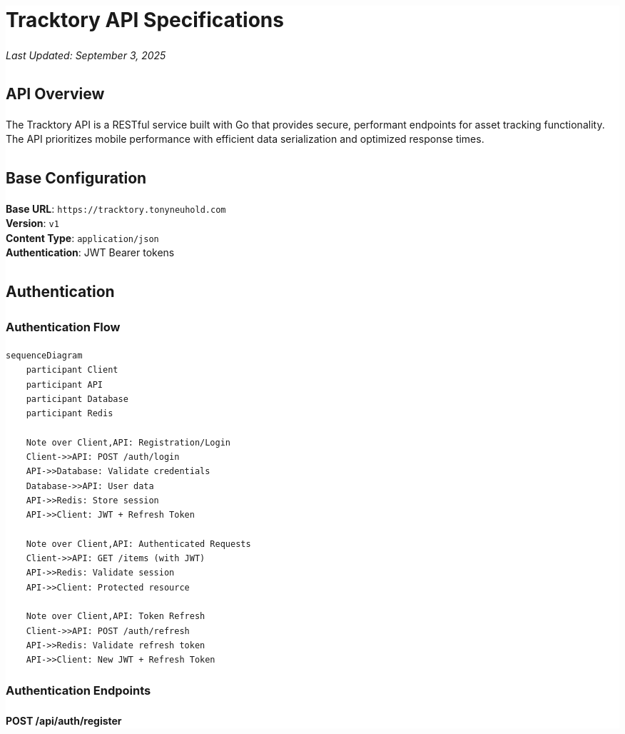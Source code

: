 # Tracktory API Specifications

_Last Updated: September 3, 2025_

## API Overview

The Tracktory API is a RESTful service built with Go that provides secure, performant endpoints for asset tracking functionality. The API prioritizes mobile performance with efficient data serialization and optimized response times.

## Base Configuration

**Base URL**: `https://tracktory.tonyneuhold.com`  
**Version**: `v1`  
**Content Type**: `application/json`  
**Authentication**: JWT Bearer tokens

## Authentication

### Authentication Flow

```mermaid
sequenceDiagram
    participant Client
    participant API
    participant Database
    participant Redis

    Note over Client,API: Registration/Login
    Client->>API: POST /auth/login
    API->>Database: Validate credentials
    Database->>API: User data
    API->>Redis: Store session
    API->>Client: JWT + Refresh Token

    Note over Client,API: Authenticated Requests
    Client->>API: GET /items (with JWT)
    API->>Redis: Validate session
    API->>Client: Protected resource

    Note over Client,API: Token Refresh
    Client->>API: POST /auth/refresh
    API->>Redis: Validate refresh token
    API->>Client: New JWT + Refresh Token
```

### Authentication Endpoints

#### POST /api/auth/register
